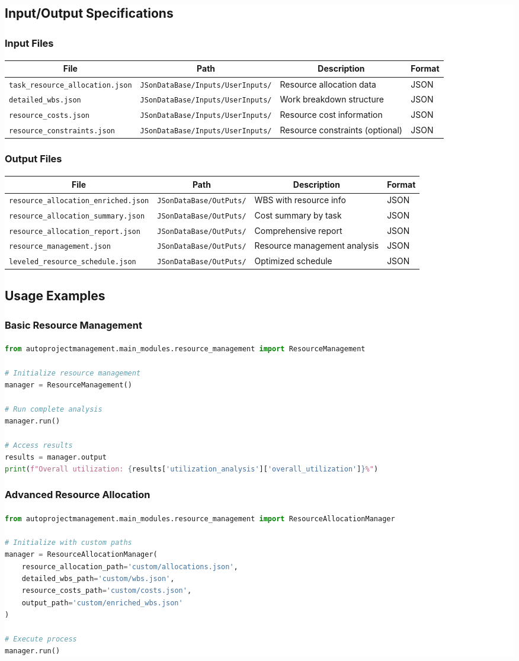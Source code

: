 ## Input/Output Specifications

### Input Files

| File | Path | Description | Format |
|------|------|-------------|--------|
| `task_resource_allocation.json` | `JSonDataBase/Inputs/UserInputs/` | Resource allocation data | JSON |
| `detailed_wbs.json` | `JSonDataBase/Inputs/UserInputs/` | Work breakdown structure | JSON |
| `resource_costs.json` | `JSonDataBase/Inputs/UserInputs/` | Resource cost information | JSON |
| `resource_constraints.json` | `JSonDataBase/Inputs/UserInputs/` | Resource constraints (optional) | JSON |

### Output Files

| File | Path | Description | Format |
|------|------|-------------|--------|
| `resource_allocation_enriched.json` | `JSonDataBase/OutPuts/` | WBS with resource info | JSON |
| `resource_allocation_summary.json` | `JSonDataBase/OutPuts/` | Cost summary by task | JSON |
| `resource_allocation_report.json` | `JSonDataBase/OutPuts/` | Comprehensive report | JSON |
| `resource_management.json` | `JSonDataBase/OutPuts/` | Resource management analysis | JSON |
| `leveled_resource_schedule.json` | `JSonDataBase/OutPuts/` | Optimized schedule | JSON |

## Usage Examples

### Basic Resource Management

```python
from autoprojectmanagement.main_modules.resource_management import ResourceManagement

# Initialize resource management
manager = ResourceManagement()

# Run complete analysis
manager.run()

# Access results
results = manager.output
print(f"Overall utilization: {results['utilization_analysis']['overall_utilization']}%")
```

### Advanced Resource Allocation

```python
from autoprojectmanagement.main_modules.resource_management import ResourceAllocationManager

# Initialize with custom paths
manager = ResourceAllocationManager(
    resource_allocation_path='custom/allocations.json',
    detailed_wbs_path='custom/wbs.json',
    resource_costs_path='custom/costs.json',
    output_path='custom/enriched_wbs.json'
)

# Execute process
manager.run()
```
